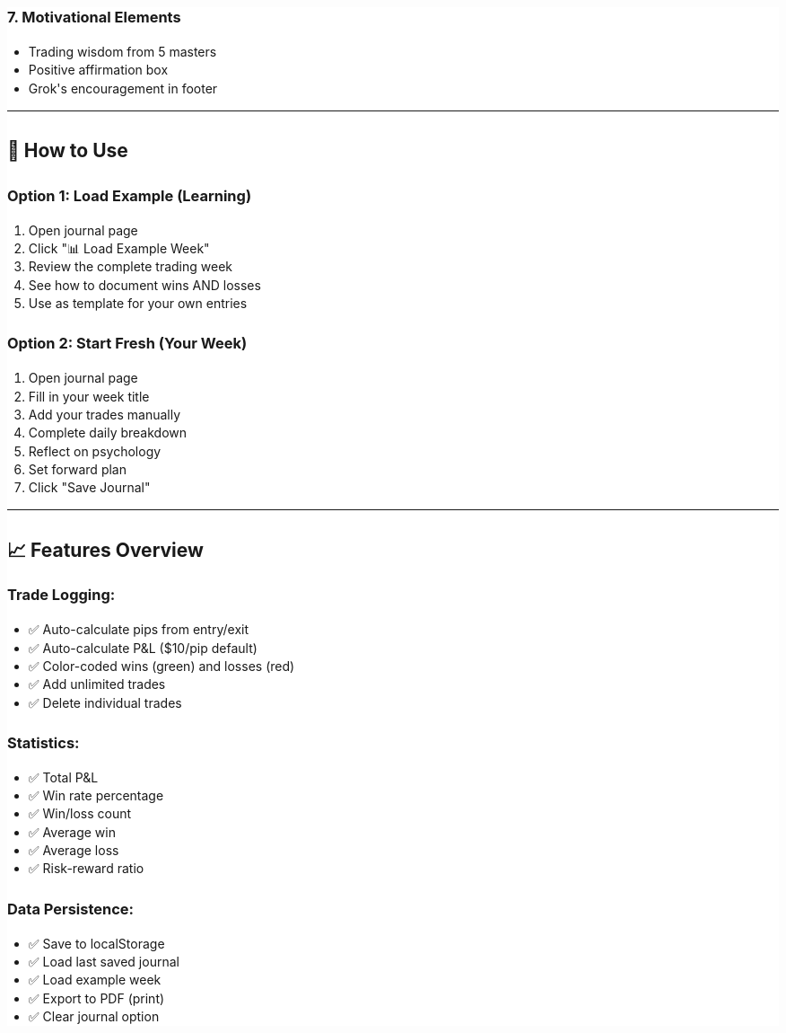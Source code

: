 ### **7. Motivational Elements**
- Trading wisdom from 5 masters
- Positive affirmation box
- Grok's encouragement in footer

---

## 🎯 How to Use

### **Option 1: Load Example (Learning)**
1. Open journal page
2. Click "📊 Load Example Week"
3. Review the complete trading week
4. See how to document wins AND losses
5. Use as template for your own entries

### **Option 2: Start Fresh (Your Week)**
1. Open journal page
2. Fill in your week title
3. Add your trades manually
4. Complete daily breakdown
5. Reflect on psychology
6. Set forward plan
7. Click "Save Journal"

---

## 📈 Features Overview

### **Trade Logging:**
- ✅ Auto-calculate pips from entry/exit
- ✅ Auto-calculate P&L ($10/pip default)
- ✅ Color-coded wins (green) and losses (red)
- ✅ Add unlimited trades
- ✅ Delete individual trades

### **Statistics:**
- ✅ Total P&L
- ✅ Win rate percentage
- ✅ Win/loss count
- ✅ Average win
- ✅ Average loss
- ✅ Risk-reward ratio

### **Data Persistence:**
- ✅ Save to localStorage
- ✅ Load last saved journal
- ✅ Load example week
- ✅ Export to PDF (print)
- ✅ Clear journal option
